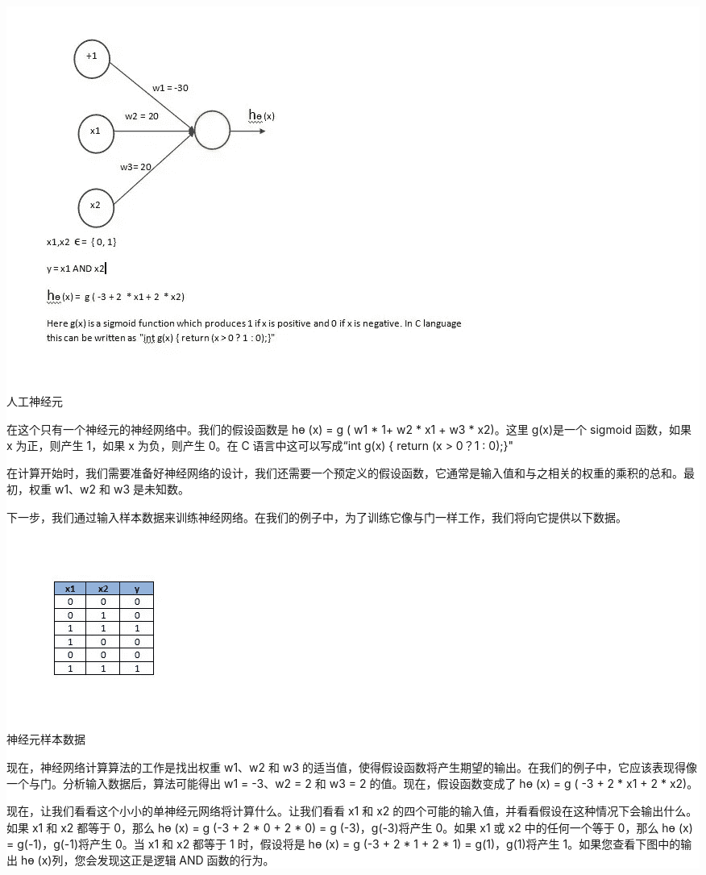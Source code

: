 ![](img/1e90e3435ac666942d4d69586c20700b.png)

人工神经元

在这个只有一个神经元的神经网络中。我们的假设函数是 hɵ (x) = g ( w1 * 1+ w2 * x1 + w3 * x2)。这里 g(x)是一个 sigmoid 函数，如果 x 为正，则产生 1，如果 x 为负，则产生 0。在 C 语言中这可以写成“int g(x) { return (x > 0？1 : 0);}"

在计算开始时，我们需要准备好神经网络的设计，我们还需要一个预定义的假设函数，它通常是输入值和与之相关的权重的乘积的总和。最初，权重 w1、w2 和 w3 是未知数。

下一步，我们通过输入样本数据来训练神经网络。在我们的例子中，为了训练它像与门一样工作，我们将向它提供以下数据。

![](img/fd32b4eabc1ba8f1883bb3c08be3a135.png)

神经元样本数据

现在，神经网络计算算法的工作是找出权重 w1、w2 和 w3 的适当值，使得假设函数将产生期望的输出。在我们的例子中，它应该表现得像一个与门。分析输入数据后，算法可能得出 w1 = -3、w2 = 2 和 w3 = 2 的值。现在，假设函数变成了 hɵ (x) = g ( -3 + 2 * x1 + 2 * x2)。

现在，让我们看看这个小小的单神经元网络将计算什么。让我们看看 x1 和 x2 的四个可能的输入值，并看看假设在这种情况下会输出什么。如果 x1 和 x2 都等于 0，那么 hɵ (x) = g (-3 + 2 * 0 + 2 * 0) = g (-3)，g(-3)将产生 0。如果 x1 或 x2 中的任何一个等于 0，那么 hɵ (x) = g(-1)，g(-1)将产生 0。当 x1 和 x2 都等于 1 时，假设将是 hɵ (x) = g (-3 + 2 * 1 + 2 * 1) = g(1)，g(1)将产生 1。如果您查看下图中的输出 hɵ (x)列，您会发现这正是逻辑 AND 函数的行为。
